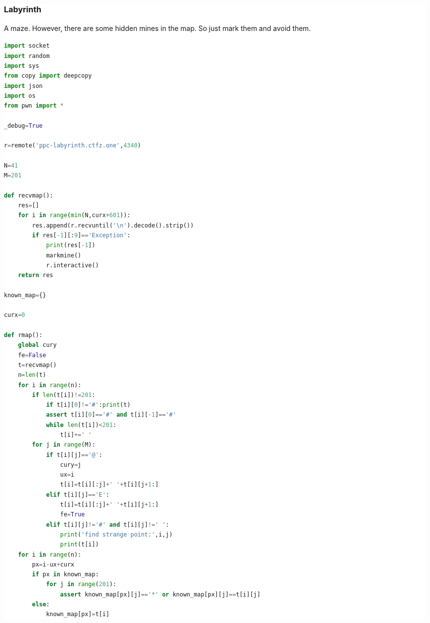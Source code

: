### Labyrinth

A maze. However, there are some hidden mines in the map. So just mark them and avoid them.

```python
import socket
import random
import sys
from copy import deepcopy
import json
import os
from pwn import *

_debug=True

r=remote('ppc-labyrinth.ctfz.one',4340)

N=41
M=201

def recvmap():
	res=[]
	for i in range(min(N,curx+601)):
		res.append(r.recvuntil('\n').decode().strip())
		if res[-1][:9]=='Exception':
			print(res[-1])
			markmine()
			r.interactive()
	return res

known_map={}

curx=0

def rmap():
	global cury
	fe=False
	t=recvmap()
	n=len(t)
	for i in range(n):
		if len(t[i])!=201:
			if t[i][0]!='#':print(t)
			assert t[i][0]=='#' and t[i][-1]=='#'
			while len(t[i])<201:
				t[i]+=' '
		for j in range(M):
			if t[i][j]=='@':
				cury=j
				ux=i
				t[i]=t[i][:j]+' '+t[i][j+1:]
			elif t[i][j]=='E':
				t[i]=t[i][:j]+' '+t[i][j+1:]
				fe=True
			elif t[i][j]!='#' and t[i][j]!=' ':
				print('find strange point:',i,j)
				print(t[i])
	for i in range(n):
		px=i-ux+curx
		if px in known_map:
			for j in range(201):
				assert known_map[px][j]=='*' or known_map[px][j]==t[i][j]
		else:
			known_map[px]=t[i]

```